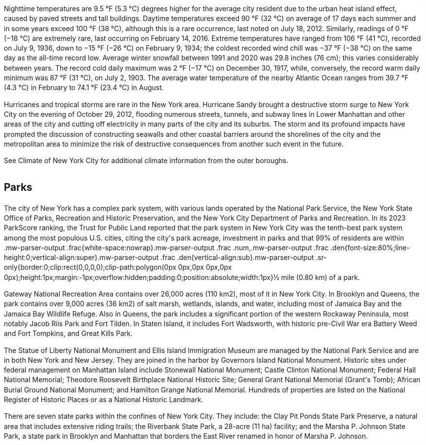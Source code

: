 
Nighttime temperatures are 9.5 °F (5.3 °C) degrees higher for the average city resident due to the urban heat island effect, caused by paved streets and tall buildings. Daytime temperatures exceed 90 °F (32 °C) on average of 17 days each summer and in some years exceed 100 °F (38 °C), although this is a rare occurrence, last noted on July 18, 2012. Similarly, readings of 0 °F (−18 °C) are extremely rare, last occurring on February 14, 2016. Extreme temperatures have ranged from 106 °F (41 °C), recorded on July 9, 1936, down to −15 °F (−26 °C) on February 9, 1934; the coldest recorded wind chill was −37 °F (−38 °C) on the same day as the all-time record low. Average winter snowfall between 1991 and 2020 was 29.8 inches (76 cm); this varies considerably between years. The record cold daily maximum was 2 °F (−17 °C) on December 30, 1917, while, conversely, the record warm daily minimum was 87 °F (31 °C), on July 2, 1903. The average water temperature of the nearby Atlantic Ocean ranges from 39.7 °F (4.3 °C) in February to 74.1 °F (23.4 °C) in August.


Hurricanes and tropical storms are rare in the New York area. Hurricane Sandy brought a destructive storm surge to New York City on the evening of October 29, 2012, flooding numerous streets, tunnels, and subway lines in Lower Manhattan and other areas of the city and cutting off electricity in many parts of the city and its suburbs. The storm and its profound impacts have prompted the discussion of constructing seawalls and other coastal barriers around the shorelines of the city and the metropolitan area to minimize the risk of destructive consequences from another such event in the future.

See Climate of New York City for additional climate information from the outer boroughs.


## Parks

The city of New York has a complex park system, with various lands operated by the National Park Service, the New York State Office of Parks, Recreation and Historic Preservation, and the New York City Department of Parks and Recreation. In its 2023 ParkScore ranking, the Trust for Public Land reported that the park system in New York City was the tenth-best park system among the most populous U.S. cities, citing the city's park acreage, investment in parks and that 99% of residents are within .mw-parser-output .frac{white-space:nowrap}.mw-parser-output .frac .num,.mw-parser-output .frac .den{font-size:80%;line-height:0;vertical-align:super}.mw-parser-output .frac .den{vertical-align:sub}.mw-parser-output .sr-only{border:0;clip:rect(0,0,0,0);clip-path:polygon(0px 0px,0px 0px,0px 0px);height:1px;margin:-1px;overflow:hidden;padding:0;position:absolute;width:1px}1⁄2 mile (0.80 km) of a park.


Gateway National Recreation Area contains over 26,000 acres (110 km2), most of it in New York City. In Brooklyn and Queens, the park contains over 9,000 acres (36 km2) of salt marsh, wetlands, islands, and water, including most of Jamaica Bay and the Jamaica Bay Wildlife Refuge. Also in Queens, the park includes a significant portion of the western Rockaway Peninsula, most notably Jacob Riis Park and Fort Tilden. In Staten Island, it includes Fort Wadsworth, with historic pre-Civil War era Battery Weed and Fort Tompkins, and Great Kills Park.


The Statue of Liberty National Monument and Ellis Island Immigration Museum are managed by the National Park Service and are in both New York and New Jersey. They are joined in the harbor by Governors Island National Monument. Historic sites under federal management on Manhattan Island include Stonewall National Monument; Castle Clinton National Monument; Federal Hall National Memorial; Theodore Roosevelt Birthplace National Historic Site; General Grant National Memorial (Grant's Tomb); African Burial Ground National Monument; and Hamilton Grange National Memorial. Hundreds of properties are listed on the National Register of Historic Places or as a National Historic Landmark.


There are seven state parks within the confines of New York City. They include: the Clay Pit Ponds State Park Preserve, a natural area that includes extensive riding trails; the Riverbank State Park, a 28-acre (11 ha) facility; and the Marsha P. Johnson State Park, a state park in Brooklyn and Manhattan that borders the East River renamed in honor of Marsha P. Johnson.
